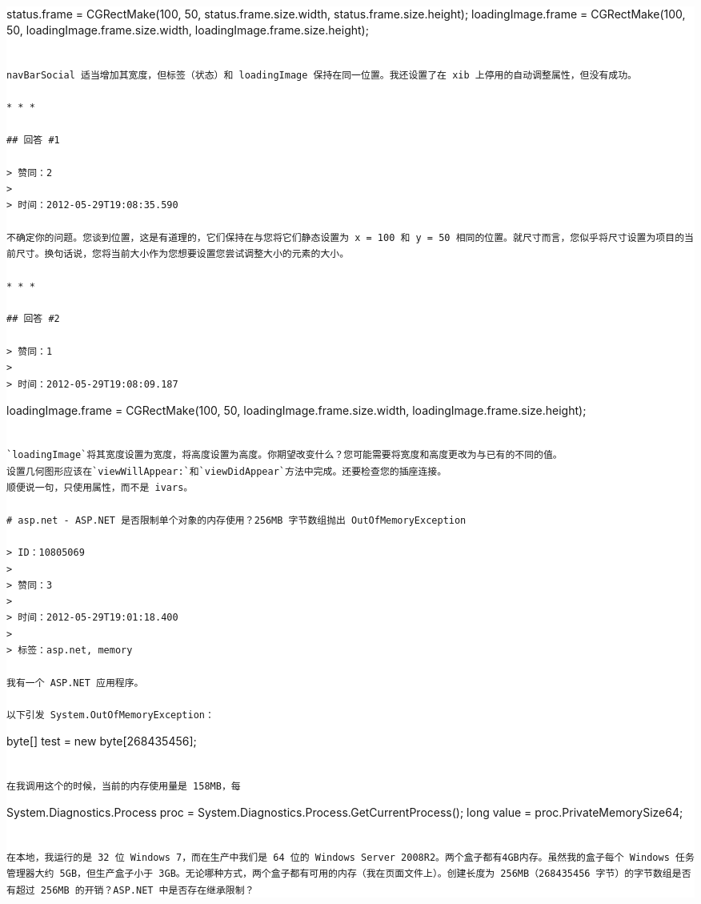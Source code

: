 
 status.frame = CGRectMake(100, 50, status.frame.size.width, status.frame.size.height);
 loadingImage.frame = CGRectMake(100, 50, loadingImage.frame.size.width, loadingImage.frame.size.height); 
```

navBarSocial 适当增加其宽度，但标签（状态）和 loadingImage 保持在同一位置。我还设置了在 xib 上停用的自动调整属性，但没有成功。

* * *

## 回答 #1

> 赞同：2
> 
> 时间：2012-05-29T19:08:35.590

不确定你的问题。您谈到位置，这是有道理的，它们保持在与您将它们静态设置为 x = 100 和 y = 50 相同的位置。就尺寸而言，您似乎将尺寸设置为项目的当前尺寸。换句话说，您将当前大小作为您想要设置您尝试调整大小的元素的大小。

* * *

## 回答 #2

> 赞同：1
> 
> 时间：2012-05-29T19:08:09.187

```
 loadingImage.frame = CGRectMake(100, 50, loadingImage.frame.size.width, loadingImage.frame.size.height); 
```

`loadingImage`将其宽度设置为宽度，将高度设置为高度。你期望改变什么？您可能需要将宽度和高度更改为与已有的不同的值。
设置几何图形应该在`viewWillAppear:`和`viewDidAppear`方法中完成。还要检查您的插座连接。
顺便说一句，只使用属性，而不是 ivars。

# asp.net - ASP.NET 是否限制单个对象的内存使用？256MB 字节数组抛出 OutOfMemoryException

> ID：10805069
> 
> 赞同：3
> 
> 时间：2012-05-29T19:01:18.400
> 
> 标签：asp.net, memory

我有一个 ASP.NET 应用程序。

以下引发 System.OutOfMemoryException：

```
byte[] test = new byte[268435456]; 
```

在我调用这个的时候，当前的内存使用量是 158MB，每

```
System.Diagnostics.Process proc = System.Diagnostics.Process.GetCurrentProcess();
long value = proc.PrivateMemorySize64; 
```

在本地，我运行的是 32 位 Windows 7，而在生产中我们是 64 位的 Windows Server 2008R2。两个盒子都有4GB内存。虽然我的盒子每个 Windows 任务管理器大约 5GB，但生产盒子小于 3GB。无论哪种方式，两个盒子都有可用的内存（我在页面文件上）。创建长度为 256MB（268435456 字节）的字节数组是否有超过 256MB 的开销？ASP.NET 中是否存在继承限制？

```